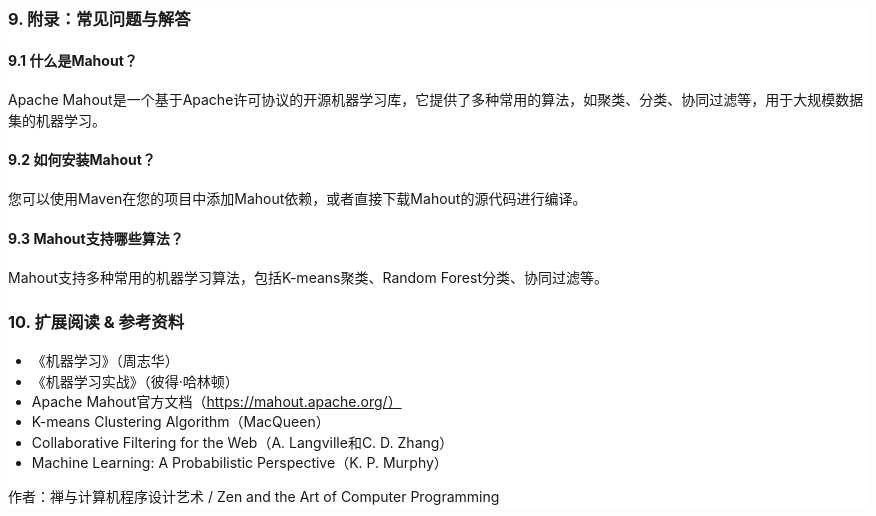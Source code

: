 ### 9. 附录：常见问题与解答

#### 9.1 什么是Mahout？

Apache Mahout是一个基于Apache许可协议的开源机器学习库，它提供了多种常用的算法，如聚类、分类、协同过滤等，用于大规模数据集的机器学习。

#### 9.2 如何安装Mahout？

您可以使用Maven在您的项目中添加Mahout依赖，或者直接下载Mahout的源代码进行编译。

#### 9.3 Mahout支持哪些算法？

Mahout支持多种常用的机器学习算法，包括K-means聚类、Random Forest分类、协同过滤等。

### 10. 扩展阅读 & 参考资料

- 《机器学习》（周志华）
- 《机器学习实战》（彼得·哈林顿）
- Apache Mahout官方文档（https://mahout.apache.org/）
- K-means Clustering Algorithm（MacQueen）
- Collaborative Filtering for the Web（A. Langville和C. D. Zhang）
- Machine Learning: A Probabilistic Perspective（K. P. Murphy）

作者：禅与计算机程序设计艺术 / Zen and the Art of Computer Programming

